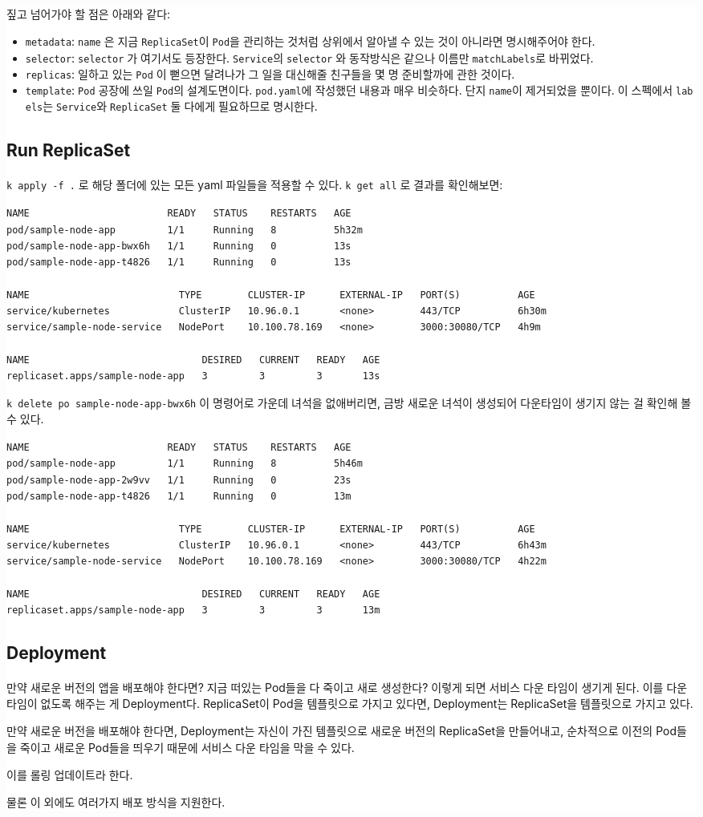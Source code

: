 짚고 넘어가야 할 점은 아래와 같다:

- `metadata`: `name` 은 지금 `ReplicaSet`이 `Pod`을 관리하는 것처럼 상위에서 알아낼 수 있는 것이 아니라면 명시해주어야 한다.
- `selector`: `selector` 가 여기서도 등장한다. `Service`의 `selector` 와 동작방식은 같으나 이름만 `matchLabels`로 바뀌었다.
- `replicas`: 일하고 있는 `Pod` 이 뻗으면 달려나가 그 일을 대신해줄 친구들을 몇 명 준비할까에 관한 것이다.
- `template`: `Pod` 공장에 쓰일 `Pod`의 설계도면이다. `pod.yaml`에 작성했던 내용과 매우 비슷하다. 단지 `name`이 제거되었을 뿐이다.
  이 스펙에서 `labels`는 `Service`와 `ReplicaSet` 둘 다에게 필요하므로 명시한다.

## Run ReplicaSet

`k apply -f .` 로 해당 폴더에 있는 모든 yaml 파일들을 적용할 수 있다. `k get all` 로 결과를 확인해보면:

```
NAME                        READY   STATUS    RESTARTS   AGE
pod/sample-node-app         1/1     Running   8          5h32m
pod/sample-node-app-bwx6h   1/1     Running   0          13s
pod/sample-node-app-t4826   1/1     Running   0          13s

NAME                          TYPE        CLUSTER-IP      EXTERNAL-IP   PORT(S)          AGE
service/kubernetes            ClusterIP   10.96.0.1       <none>        443/TCP          6h30m
service/sample-node-service   NodePort    10.100.78.169   <none>        3000:30080/TCP   4h9m

NAME                              DESIRED   CURRENT   READY   AGE
replicaset.apps/sample-node-app   3         3         3       13s
```

`k delete po sample-node-app-bwx6h` 이 명령어로 가운데 녀석을 없애버리면, 금방 새로운 녀석이 생성되어 다운타임이 생기지 않는 걸 확인해 볼 수 있다.

```
NAME                        READY   STATUS    RESTARTS   AGE
pod/sample-node-app         1/1     Running   8          5h46m
pod/sample-node-app-2w9vv   1/1     Running   0          23s
pod/sample-node-app-t4826   1/1     Running   0          13m

NAME                          TYPE        CLUSTER-IP      EXTERNAL-IP   PORT(S)          AGE
service/kubernetes            ClusterIP   10.96.0.1       <none>        443/TCP          6h43m
service/sample-node-service   NodePort    10.100.78.169   <none>        3000:30080/TCP   4h22m

NAME                              DESIRED   CURRENT   READY   AGE
replicaset.apps/sample-node-app   3         3         3       13m
```

## Deployment

만약 새로운 버전의 앱을 배포해야 한다면? 지금 떠있는 Pod들을 다 죽이고 새로 생성한다? 이렇게 되면 서비스 다운 타임이 생기게 된다.
이를 다운 타임이 없도록 해주는 게 Deployment다. ReplicaSet이 Pod을 템플릿으로 가지고 있다면, Deployment는 ReplicaSet을 템플릿으로 가지고 있다.

만약 새로운 버전을 배포해야 한다면, Deployment는 자신이 가진 템플릿으로 새로운 버전의 ReplicaSet을 만들어내고,
순차적으로 이전의 Pod들을 죽이고 새로운 Pod들을 띄우기 때문에 서비스 다운 타임을 막을 수 있다.

이를 롤링 업데이트라 한다.

물론 이 외에도 여러가지 배포 방식을 지원한다.
